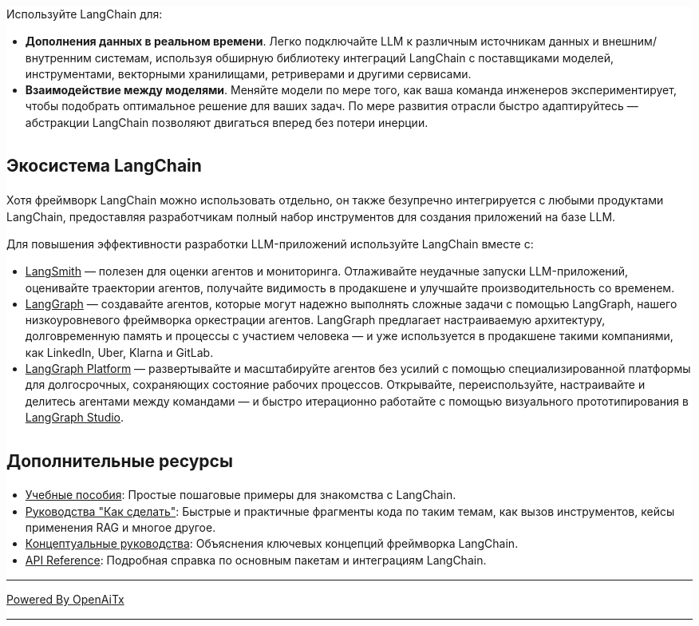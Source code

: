 Используйте LangChain для:
- **Дополнения данных в реальном времени**. Легко подключайте LLM к различным источникам данных и внешним/внутренним системам, используя обширную библиотеку интеграций LangChain с поставщиками моделей, инструментами, векторными хранилищами, ретриверами и другими сервисами.
- **Взаимодействие между моделями**. Меняйте модели по мере того, как ваша команда инженеров экспериментирует, чтобы подобрать оптимальное решение для ваших задач. По мере развития отрасли быстро адаптируйтесь — абстракции LangChain позволяют двигаться вперед без потери инерции.

## Экосистема LangChain
Хотя фреймворк LangChain можно использовать отдельно, он также безупречно интегрируется с любыми продуктами LangChain, предоставляя разработчикам полный набор инструментов для создания приложений на базе LLM.

Для повышения эффективности разработки LLM-приложений используйте LangChain вместе с:

- [LangSmith](http://www.langchain.com/langsmith) — полезен для оценки агентов и
мониторинга. Отлаживайте неудачные запуски LLM-приложений, оценивайте траектории агентов, получайте видимость в продакшене и улучшайте производительность со временем.
- [LangGraph](https://langchain-ai.github.io/langgraph/) — создавайте агентов, которые могут надежно выполнять сложные задачи с помощью LangGraph, нашего низкоуровневого фреймворка оркестрации агентов. LangGraph предлагает настраиваемую архитектуру, долговременную память и процессы с участием человека — и уже используется в продакшене такими компаниями, как LinkedIn, Uber, Klarna и GitLab.
- [LangGraph Platform](https://langchain-ai.github.io/langgraph/concepts/langgraph_platform/) — развертывайте и масштабируйте агентов без усилий с помощью специализированной платформы для долгосрочных, сохраняющих состояние рабочих процессов. Открывайте, переиспользуйте, настраивайте и делитесь агентами между командами — и быстро итерационно работайте с помощью визуального прототипирования в
[LangGraph Studio](https://langchain-ai.github.io/langgraph/concepts/langgraph_studio/).

## Дополнительные ресурсы
- [Учебные пособия](https://python.langchain.com/docs/tutorials/): Простые пошаговые примеры для знакомства с LangChain.
- [Руководства "Как сделать"](https://python.langchain.com/docs/how_to/): Быстрые и практичные фрагменты кода по таким темам, как вызов инструментов, кейсы применения RAG и многое другое.
- [Концептуальные руководства](https://python.langchain.com/docs/concepts/): Объяснения ключевых концепций фреймворка LangChain.
- [API Reference](https://python.langchain.com/api_reference/): Подробная справка по основным пакетам и интеграциям LangChain.


---


[Powered By OpenAiTx](https://github.com/OpenAiTx/OpenAiTx)


---